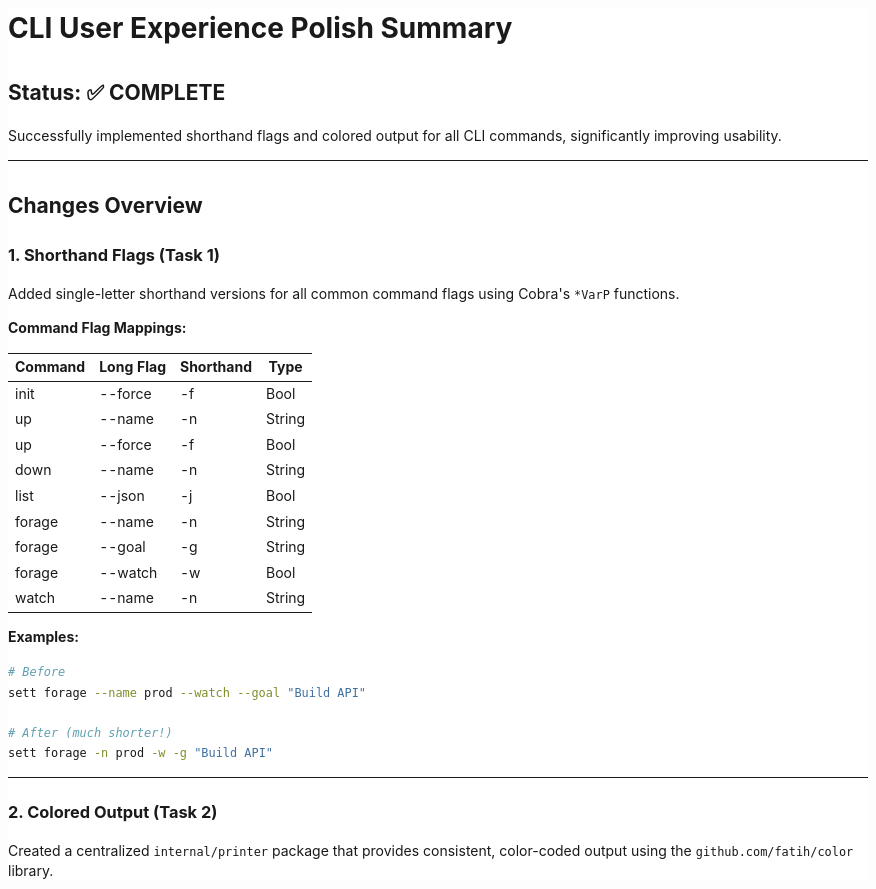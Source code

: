 # CLI User Experience Polish Summary

## Status: ✅ COMPLETE

Successfully implemented shorthand flags and colored output for all CLI commands, significantly improving usability.

---

## Changes Overview

### 1. Shorthand Flags (Task 1)

Added single-letter shorthand versions for all common command flags using Cobra's `*VarP` functions.

**Command Flag Mappings:**

| Command | Long Flag | Shorthand | Type   |
|---------|-----------|-----------|--------|
| init    | --force   | -f        | Bool   |
| up      | --name    | -n        | String |
| up      | --force   | -f        | Bool   |
| down    | --name    | -n        | String |
| list    | --json    | -j        | Bool   |
| forage  | --name    | -n        | String |
| forage  | --goal    | -g        | String |
| forage  | --watch   | -w        | Bool   |
| watch   | --name    | -n        | String |

**Examples:**
```bash
# Before
sett forage --name prod --watch --goal "Build API"

# After (much shorter!)
sett forage -n prod -w -g "Build API"
```

---

### 2. Colored Output (Task 2)

Created a centralized `internal/printer` package that provides consistent, color-coded output using the `github.com/fatih/color` library.

